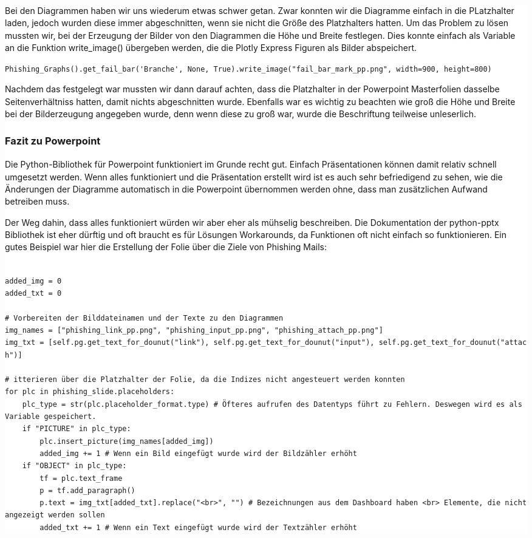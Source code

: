 Bei den Diagrammen haben wir uns wiederum etwas schwer getan. Zwar konnten wir die Diagramme einfach in die PLatzhalter laden, jedoch wurden diese immer abgeschnitten, wenn sie nicht die Größe des Platzhalters hatten. Um das Problem zu lösen mussten wir, bei der Erzeugung der Bilder von den Diagrammen die Höhe und Breite festlegen. Dies konnte einfach als Variable an die Funktion write_image() übergeben werden, die die Plotly Express Figuren als Bilder abspeichert.

```
Phishing_Graphs().get_fail_bar('Branche', None, True).write_image("fail_bar_mark_pp.png", width=900, height=800)

```

Nachdem das festgelegt war mussten wir dann darauf achten, dass die Platzhalter in der Powerpoint Masterfolien dasselbe Seitenverhältniss hatten, damit nichts abgeschnitten wurde. Ebenfalls war es wichtig zu beachten wie groß die Höhe und Breite bei der Bilderzeugung angegeben wurde, denn wenn diese zu groß war, wurde die Beschriftung teilweise unleserlich.


### Fazit zu Powerpoint

Die Python-Bibliothek für Powerpoint funktioniert im Grunde recht gut. Einfach Präsentationen können damit relativ schnell umgesetzt werden. Wenn alles funktioniert und die Präsentation erstellt wird ist es auch sehr befriedigend zu sehen, wie die Änderungen der Diagramme automatisch in die Powerpoint übernommen werden ohne, dass man zusätzlichen Aufwand betreiben muss.

Der Weg dahin, dass alles funktioniert würden wir aber eher als mühselig beschreiben. Die Dokumentation der python-pptx Bibliothek ist eher dürftig und oft braucht es für Lösungen Workarounds, da Funktionen oft nicht einfach so funktionieren. Ein gutes Beispiel war hier die Erstellung der Folie über die Ziele von Phishing Mails:

```

added_img = 0
added_txt = 0

# Vorbereiten der Bilddateinamen und der Texte zu den Diagrammen
img_names = ["phishing_link_pp.png", "phishing_input_pp.png", "phishing_attach_pp.png"]
img_txt = [self.pg.get_text_for_dounut("link"), self.pg.get_text_for_dounut("input"), self.pg.get_text_for_dounut("attach")]

# itterieren über die Platzhalter der Folie, da die Indizes nicht angesteuert werden konnten
for plc in phishing_slide.placeholders:
    plc_type = str(plc.placeholder_format.type) # Öfteres aufrufen des Datentyps führt zu Fehlern. Deswegen wird es als Variable gespeichert.
    if "PICTURE" in plc_type:
        plc.insert_picture(img_names[added_img])
        added_img += 1 # Wenn ein Bild eingefügt wurde wird der Bildzähler erhöht
    if "OBJECT" in plc_type:
        tf = plc.text_frame
        p = tf.add_paragraph()
        p.text = img_txt[added_txt].replace("<br>", "") # Bezeichnungen aus dem Dashboard haben <br> Elemente, die nicht angezeigt werden sollen 
        added_txt += 1 # Wenn ein Text eingefügt wurde wird der Textzähler erhöht

```
